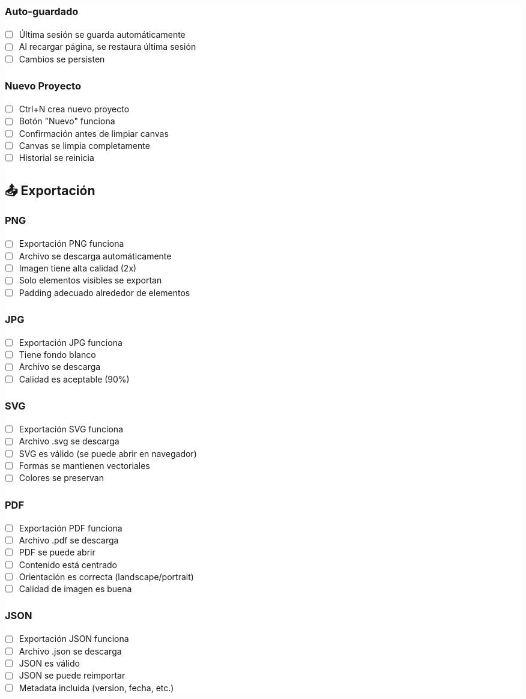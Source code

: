 ### Auto-guardado
- [ ] Última sesión se guarda automáticamente
- [ ] Al recargar página, se restaura última sesión
- [ ] Cambios se persisten

### Nuevo Proyecto
- [ ] Ctrl+N crea nuevo proyecto
- [ ] Botón "Nuevo" funciona
- [ ] Confirmación antes de limpiar canvas
- [ ] Canvas se limpia completamente
- [ ] Historial se reinicia

## 📤 Exportación

### PNG
- [ ] Exportación PNG funciona
- [ ] Archivo se descarga automáticamente
- [ ] Imagen tiene alta calidad (2x)
- [ ] Solo elementos visibles se exportan
- [ ] Padding adecuado alrededor de elementos

### JPG
- [ ] Exportación JPG funciona
- [ ] Tiene fondo blanco
- [ ] Archivo se descarga
- [ ] Calidad es aceptable (90%)

### SVG
- [ ] Exportación SVG funciona
- [ ] Archivo .svg se descarga
- [ ] SVG es válido (se puede abrir en navegador)
- [ ] Formas se mantienen vectoriales
- [ ] Colores se preservan

### PDF
- [ ] Exportación PDF funciona
- [ ] Archivo .pdf se descarga
- [ ] PDF se puede abrir
- [ ] Contenido está centrado
- [ ] Orientación es correcta (landscape/portrait)
- [ ] Calidad de imagen es buena

### JSON
- [ ] Exportación JSON funciona
- [ ] Archivo .json se descarga
- [ ] JSON es válido
- [ ] JSON se puede reimportar
- [ ] Metadata incluida (version, fecha, etc.)
